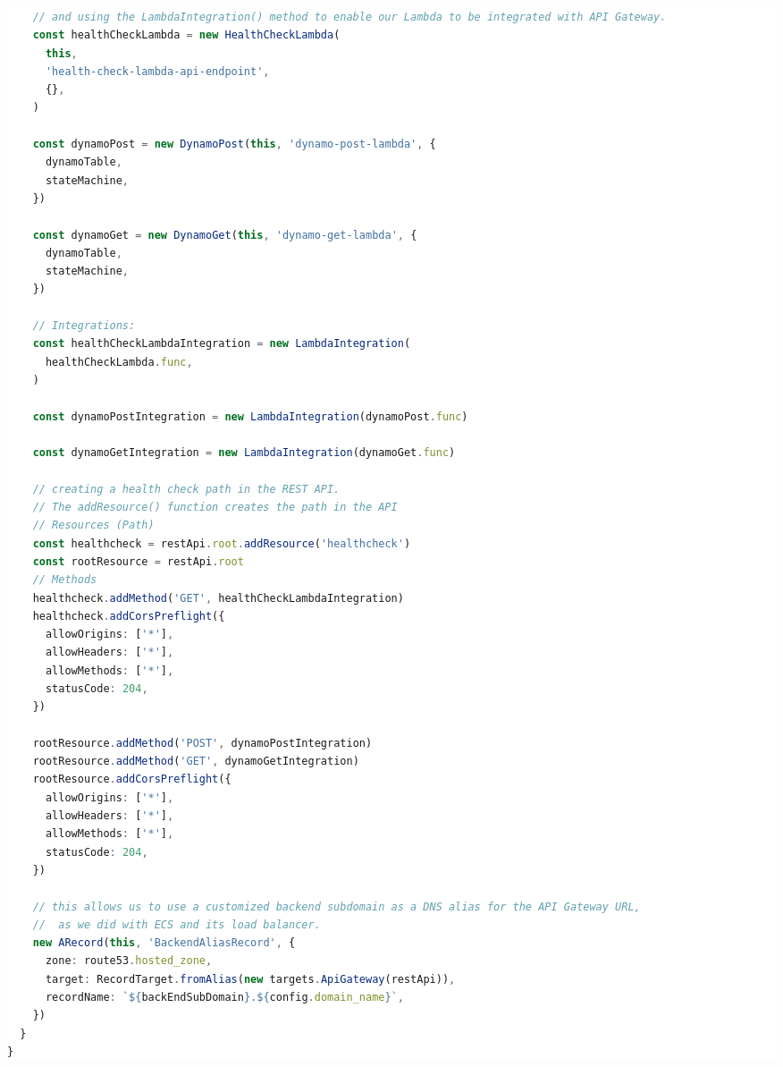    ```ts
       // and using the LambdaIntegration() method to enable our Lambda to be integrated with API Gateway.
       const healthCheckLambda = new HealthCheckLambda(
         this,
         'health-check-lambda-api-endpoint',
         {},
       )
   
       const dynamoPost = new DynamoPost(this, 'dynamo-post-lambda', {
         dynamoTable,
         stateMachine,
       })
   
       const dynamoGet = new DynamoGet(this, 'dynamo-get-lambda', {
         dynamoTable,
         stateMachine,
       })
   
       // Integrations:
       const healthCheckLambdaIntegration = new LambdaIntegration(
         healthCheckLambda.func,
       )
   
       const dynamoPostIntegration = new LambdaIntegration(dynamoPost.func)
   
       const dynamoGetIntegration = new LambdaIntegration(dynamoGet.func)
   
       // creating a health check path in the REST API.
       // The addResource() function creates the path in the API
       // Resources (Path)
       const healthcheck = restApi.root.addResource('healthcheck')
       const rootResource = restApi.root
       // Methods
       healthcheck.addMethod('GET', healthCheckLambdaIntegration)
       healthcheck.addCorsPreflight({
         allowOrigins: ['*'],
         allowHeaders: ['*'],
         allowMethods: ['*'],
         statusCode: 204,
       })
   
       rootResource.addMethod('POST', dynamoPostIntegration)
       rootResource.addMethod('GET', dynamoGetIntegration)
       rootResource.addCorsPreflight({
         allowOrigins: ['*'],
         allowHeaders: ['*'],
         allowMethods: ['*'],
         statusCode: 204,
       })
   
       // this allows us to use a customized backend subdomain as a DNS alias for the API Gateway URL,
       //  as we did with ECS and its load balancer.
       new ARecord(this, 'BackendAliasRecord', {
         zone: route53.hosted_zone,
         target: RecordTarget.fromAlias(new targets.ApiGateway(restApi)),
         recordName: `${backEndSubDomain}.${config.domain_name}`,
       })
     }
   }
   ```
